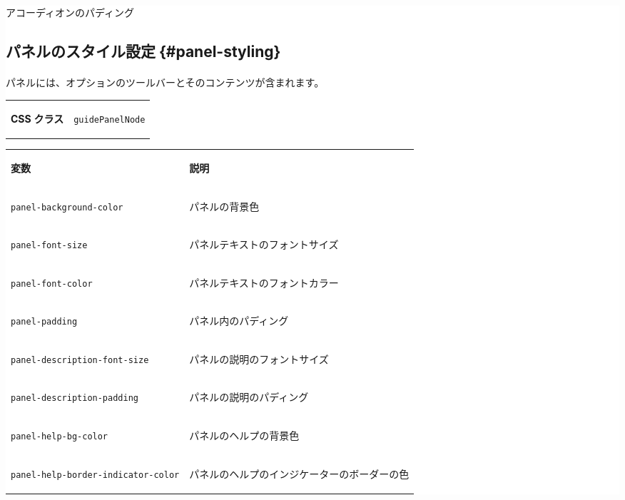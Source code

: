    <td><p>アコーディオンのパディング</p> </td> 
  </tr> 
 </tbody> 
</table>

## パネルのスタイル設定 {#panel-styling}

パネルには、オプションのツールバーとそのコンテンツが含まれます。

<table> 
 <tbody> 
  <tr> 
   <td><p><strong>CSS クラス </strong></p> </td> 
   <td><p><code>guidePanelNode</code></p> </td> 
  </tr> 
 </tbody> 
</table>

<table> 
 <tbody> 
  <tr> 
   <td><p><strong>変数 </strong></p> </td> 
   <td><p><strong>説明</strong></p> </td> 
  </tr> 
  <tr> 
   <td><p><code>panel-background-color</code></p> </td> 
   <td><p>パネルの背景色</p> </td> 
  </tr> 
  <tr> 
   <td><p><code>panel-font-size</code></p> </td> 
   <td><p>パネルテキストのフォントサイズ</p> </td> 
  </tr> 
  <tr> 
   <td><p><code>panel-font-color</code></p> </td> 
   <td><p>パネルテキストのフォントカラー<br /> </p> </td> 
  </tr> 
  <tr> 
   <td><p><code>panel-padding</code></p> </td> 
   <td><p>パネル内のパディング</p> </td> 
  </tr> 
  <tr> 
   <td><p><code>panel-description-font-size</code></p> </td> 
   <td><p>パネルの説明のフォントサイズ</p> </td> 
  </tr> 
  <tr> 
   <td><p><code>panel-description-padding</code></p> </td> 
   <td><p>パネルの説明のパディング</p> </td> 
  </tr> 
  <tr> 
   <td><p><code>panel-help-bg-color</code></p> </td> 
   <td><p>パネルのヘルプの背景色</p> </td> 
  </tr> 
  <tr> 
   <td><p><code>panel-help-border-indicator-color</code></p> </td> 
   <td><p>パネルのヘルプのインジケーターのボーダーの色</p> </td> 
  </tr> 
 </tbody> 
</table>
